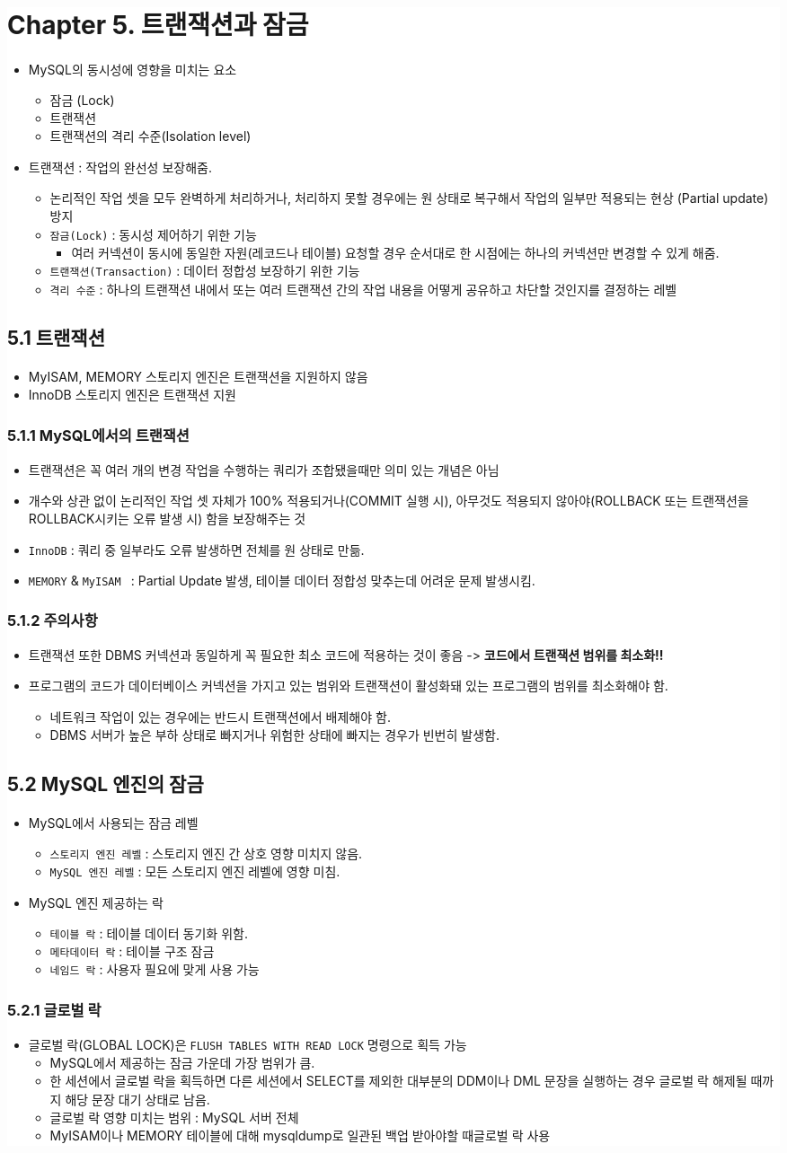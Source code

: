 # Chapter 5. 트랜잭션과 잠금
- MySQL의 동시성에 영향을 미치는 요소

    - 잠금 (Lock)
    - 트랜잭션
    - 트랜잭션의 격리 수준(Isolation level)

- 트랜잭션 : 작업의 완선성 보장해줌.
    -  논리적인 작업 셋을 모두 완벽하게 처리하거나, 처리하지 못할 경우에는 원 상태로 복구해서 작업의 일부만 적용되는 현상 (Partial update) 방지
    - `잠금(Lock)` : 동시성 제어하기 위한 기능
        - 여러 커넥션이 동시에 동일한 자원(레코드나 테이블) 요청할 경우 순서대로 한 시점에는 하나의 커넥션만 변경할 수 있게 해줌.
    - `트랜잭션(Transaction)` : 데이터 정합성 보장하기 위한 기능
    - `격리 수준` : 하나의 트랜잭션 내에서 또는 여러 트랜잭션 간의 작업 내용을 어떻게 공유하고 차단할 것인지를 결정하는 레벨

## 5.1 트랜잭션
- MyISAM, MEMORY 스토리지 엔진은 트랜잭션을 지원하지 않음
- InnoDB 스토리지 엔진은 트랜잭션 지원


### 5.1.1 MySQL에서의 트랜잭션
- 트랜잭션은 꼭 여러 개의 변경 작업을 수행하는 쿼리가 조합됐을때만 의미 있는 개념은 아님
- 개수와 상관 없이 논리적인 작업 셋 자체가 100% 적용되거나(COMMIT 실행 시), 아무것도 적용되지 않아야(ROLLBACK 또는 트랜잭션을 ROLLBACK시키는 오류 발생 시) 함을 보장해주는 것

- `InnoDB` : 쿼리 중 일부라도 오류 발생하면 전체를 원 상태로 만듦.
- `MEMORY` & `MyISAM ` : Partial Update 발생, 테이블 데이터 정합성 맞추는데 어려운 문제 발생시킴.

### 5.1.2 주의사항
- 트랜잭션 또한 DBMS 커넥션과 동일하게 꼭 필요한 최소 코드에 적용하는 것이 좋음
  -> **코드에서 트랜잭션 범위를 최소화!!**

- 프로그램의 코드가 데이터베이스 커넥션을 가지고 있는 범위와 트랜잭션이 활성화돼 있는 프로그램의 범위를 최소화해야 함.

    - 네트워크 작업이 있는 경우에는 반드시 트랜잭션에서 배제해야 함.
    -  DBMS 서버가 높은 부하 상태로 빠지거나 위험한 상태에 빠지는 경우가 빈번히 발생함.

## 5.2 MySQL 엔진의 잠금
- MySQL에서 사용되는 잠금 레벨

    - `스토리지 엔진 레벨` : 스토리지 엔진 간 상호 영향 미치지 않음.
    - `MySQL 엔진 레벨` : 모든 스토리지 엔진 레벨에 영향 미침.

- MySQL 엔진 제공하는 락

    - `테이블 락` : 테이블 데이터 동기화 위함.
    - `메타데이터 락` : 테이블 구조 잠금
    - `네임드 락` : 사용자 필요에 맞게 사용 가능

### 5.2.1 글로벌 락
- 글로벌 락(GLOBAL LOCK)은 `FLUSH TABLES WITH READ LOCK` 명령으로 획득 가능
    - MySQL에서 제공하는 잠금 가운데 가장 범위가 큼.
    - 한 세션에서 글로벌 락을 획득하면 다른 세션에서 SELECT를 제외한 대부분의 DDM이나 DML 문장을 실행하는 경우 글로벌 락 해제될 때까지 해당 문장 대기 상태로 남음.
    - 글로벌 락 영향 미치는 범위 : MySQL 서버 전체
    - MyISAM이나 MEMORY 테이블에 대해 mysqldump로 일관된 백업 받아야할 때글로벌 락 사용
